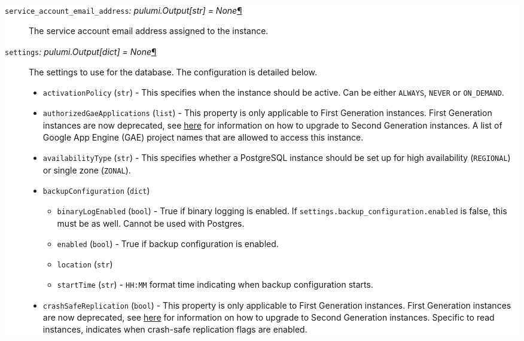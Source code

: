 <dl class="py attribute">
<dt id="pulumi_gcp.sql.DatabaseInstance.service_account_email_address">
<code class="sig-name descname">service_account_email_address</code><em class="property">: pulumi.Output[str]</em><em class="property"> = None</em><a class="headerlink" href="#pulumi_gcp.sql.DatabaseInstance.service_account_email_address" title="Permalink to this definition">¶</a></dt>
<dd><p>The service account email address assigned to the
instance.</p>
</dd></dl>

<dl class="py attribute">
<dt id="pulumi_gcp.sql.DatabaseInstance.settings">
<code class="sig-name descname">settings</code><em class="property">: pulumi.Output[dict]</em><em class="property"> = None</em><a class="headerlink" href="#pulumi_gcp.sql.DatabaseInstance.settings" title="Permalink to this definition">¶</a></dt>
<dd><p>The settings to use for the database. The
configuration is detailed below.</p>
<ul class="simple">
<li><p><code class="docutils literal notranslate"><span class="pre">activationPolicy</span></code> (<code class="docutils literal notranslate"><span class="pre">str</span></code>) - This specifies when the instance should be
active. Can be either <code class="docutils literal notranslate"><span class="pre">ALWAYS</span></code>, <code class="docutils literal notranslate"><span class="pre">NEVER</span></code> or <code class="docutils literal notranslate"><span class="pre">ON_DEMAND</span></code>.</p></li>
<li><p><code class="docutils literal notranslate"><span class="pre">authorizedGaeApplications</span></code> (<code class="docutils literal notranslate"><span class="pre">list</span></code>) - This property is only applicable to First Generation instances.
First Generation instances are now deprecated, see <a class="reference external" href="https://cloud.google.com/sql/docs/mysql/upgrade-2nd-gen">here</a>
for information on how to upgrade to Second Generation instances.
A list of Google App Engine (GAE) project names that are allowed to access this instance.</p></li>
<li><p><code class="docutils literal notranslate"><span class="pre">availabilityType</span></code> (<code class="docutils literal notranslate"><span class="pre">str</span></code>) - This specifies whether a PostgreSQL instance
should be set up for high availability (<code class="docutils literal notranslate"><span class="pre">REGIONAL</span></code>) or single zone (<code class="docutils literal notranslate"><span class="pre">ZONAL</span></code>).</p></li>
<li><p><code class="docutils literal notranslate"><span class="pre">backupConfiguration</span></code> (<code class="docutils literal notranslate"><span class="pre">dict</span></code>)</p>
<ul>
<li><p><code class="docutils literal notranslate"><span class="pre">binaryLogEnabled</span></code> (<code class="docutils literal notranslate"><span class="pre">bool</span></code>) - True if binary logging is enabled. If
<code class="docutils literal notranslate"><span class="pre">settings.backup_configuration.enabled</span></code> is false, this must be as well.
Cannot be used with Postgres.</p></li>
<li><p><code class="docutils literal notranslate"><span class="pre">enabled</span></code> (<code class="docutils literal notranslate"><span class="pre">bool</span></code>) - True if backup configuration is enabled.</p></li>
<li><p><code class="docutils literal notranslate"><span class="pre">location</span></code> (<code class="docutils literal notranslate"><span class="pre">str</span></code>)</p></li>
<li><p><code class="docutils literal notranslate"><span class="pre">startTime</span></code> (<code class="docutils literal notranslate"><span class="pre">str</span></code>) - <code class="docutils literal notranslate"><span class="pre">HH:MM</span></code> format time indicating when backup
configuration starts.</p></li>
</ul>
</li>
<li><p><code class="docutils literal notranslate"><span class="pre">crashSafeReplication</span></code> (<code class="docutils literal notranslate"><span class="pre">bool</span></code>) - This property is only applicable to First Generation instances.
First Generation instances are now deprecated, see <a class="reference external" href="https://cloud.google.com/sql/docs/mysql/upgrade-2nd-gen">here</a>
for information on how to upgrade to Second Generation instances.
Specific to read instances, indicates
when crash-safe replication flags are enabled.</p></li>